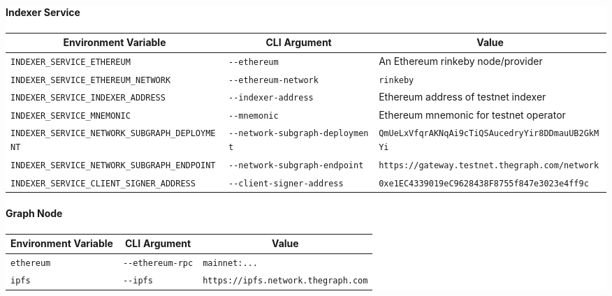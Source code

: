 #### Indexer Service

| Environment Variable                          | CLI Argument                    | Value                                            |
| --------------------------------------------- | ------------------------------- | ------------------------------------------------ |
| `INDEXER_SERVICE_ETHEREUM`                    | `--ethereum`                    | An Ethereum rinkeby node/provider                |
| `INDEXER_SERVICE_ETHEREUM_NETWORK`            | `--ethereum-network`            | `rinkeby`                                        |
| `INDEXER_SERVICE_INDEXER_ADDRESS`             | `--indexer-address`             | Ethereum address of testnet indexer              |
| `INDEXER_SERVICE_MNEMONIC`                    | `--mnemonic`                    | Ethereum mnemonic for testnet operator           |
| `INDEXER_SERVICE_NETWORK_SUBGRAPH_DEPLOYMENT` | `--network-subgraph-deployment` | `QmUeLxVfqrAKNqAi9cTiQSAucedryYir8DDmauUB2GkMYi` |
| `INDEXER_SERVICE_NETWORK_SUBGRAPH_ENDPOINT`   | `--network-subgraph-endpoint`   | `https://gateway.testnet.thegraph.com/network`   |
| `INDEXER_SERVICE_CLIENT_SIGNER_ADDRESS`       | `--client-signer-address`       | `0xe1EC4339019eC9628438F8755f847e3023e4ff9c`     |

#### Graph Node

| Environment Variable | CLI Argument     | Value                               |
| -------------------- | ---------------- | ----------------------------------- |
| `ethereum`           | `--ethereum-rpc` | `mainnet:...`                       |
| `ipfs`               | `--ipfs`         | `https://ipfs.network.thegraph.com` |

